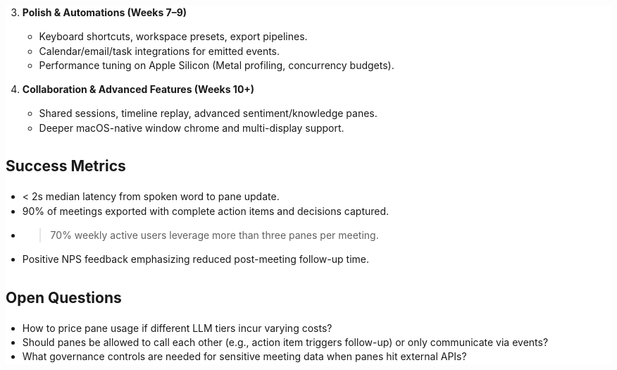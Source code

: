 3. **Polish & Automations (Weeks 7–9)**
   - Keyboard shortcuts, workspace presets, export pipelines.
   - Calendar/email/task integrations for emitted events.
   - Performance tuning on Apple Silicon (Metal profiling, concurrency budgets).

4. **Collaboration & Advanced Features (Weeks 10+)**
   - Shared sessions, timeline replay, advanced sentiment/knowledge panes.
   - Deeper macOS-native window chrome and multi-display support.

## Success Metrics

- < 2s median latency from spoken word to pane update.
- 90% of meetings exported with complete action items and decisions captured.
- > 70% weekly active users leverage more than three panes per meeting.
- Positive NPS feedback emphasizing reduced post-meeting follow-up time.

## Open Questions

- How to price pane usage if different LLM tiers incur varying costs?
- Should panes be allowed to call each other (e.g., action item triggers follow-up) or only communicate via events?
- What governance controls are needed for sensitive meeting data when panes hit external APIs?


